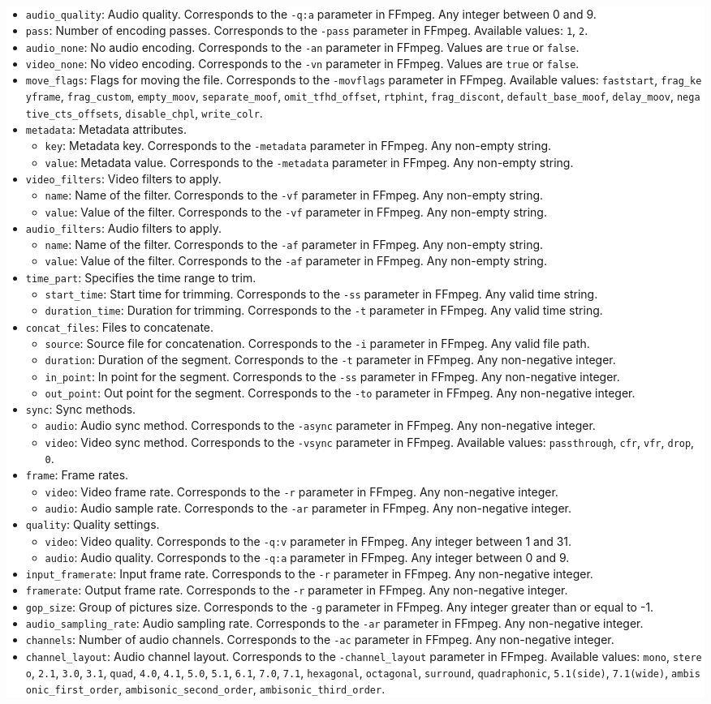 - `audio_quality`: Audio quality. Corresponds to the `-q:a` parameter in FFmpeg. Any integer between 0 and 9.
- `pass`: Number of encoding passes. Corresponds to the `-pass` parameter in FFmpeg. Available values: `1`, `2`.
- `audio_none`: No audio encoding. Corresponds to the `-an` parameter in FFmpeg. Values are `true` or `false`.
- `video_none`: No video encoding. Corresponds to the `-vn` parameter in FFmpeg. Values are `true` or `false`.
- `move_flags`: Flags for moving the file. Corresponds to the `-movflags` parameter in FFmpeg. Available values: `faststart`, `frag_keyframe`, `frag_custom`, `empty_moov`, `separate_moof`, `omit_tfhd_offset`, `rtphint`, `frag_discont`, `default_base_moof`, `delay_moov`, `negative_cts_offsets`, `disable_chpl`, `write_colr`.
- `metadata`: Metadata attributes.
  - `key`: Metadata key. Corresponds to the `-metadata` parameter in FFmpeg. Any non-empty string.
  - `value`: Metadata value. Corresponds to the `-metadata` parameter in FFmpeg. Any non-empty string.
- `video_filters`: Video filters to apply.
  - `name`: Name of the filter. Corresponds to the `-vf` parameter in FFmpeg. Any non-empty string.
  - `value`: Value of the filter. Corresponds to the `-vf` parameter in FFmpeg. Any non-empty string.
- `audio_filters`: Audio filters to apply.
  - `name`: Name of the filter. Corresponds to the `-af` parameter in FFmpeg. Any non-empty string.
  - `value`: Value of the filter. Corresponds to the `-af` parameter in FFmpeg. Any non-empty string.
- `time_part`: Specifies the time range to trim.
  - `start_time`: Start time for trimming. Corresponds to the `-ss` parameter in FFmpeg. Any valid time string.
  - `duration_time`: Duration for trimming. Corresponds to the `-t` parameter in FFmpeg. Any valid time string.
- `concat_files`: Files to concatenate.
  - `source`: Source file for concatenation. Corresponds to the `-i` parameter in FFmpeg. Any valid file path.
  - `duration`: Duration of the segment. Corresponds to the `-t` parameter in FFmpeg. Any non-negative integer.
  - `in_point`: In point for the segment. Corresponds to the `-ss` parameter in FFmpeg. Any non-negative integer.
  - `out_point`: Out point for the segment. Corresponds to the `-to` parameter in FFmpeg. Any non-negative integer.
- `sync`: Sync methods.
  - `audio`: Audio sync method. Corresponds to the `-async` parameter in FFmpeg. Any non-negative integer.
  - `video`: Video sync method. Corresponds to the `-vsync` parameter in FFmpeg. Available values: `passthrough`, `cfr`, `vfr`, `drop`, `0`.
- `frame`: Frame rates.
  - `video`: Video frame rate. Corresponds to the `-r` parameter in FFmpeg. Any non-negative integer.
  - `audio`: Audio sample rate. Corresponds to the `-ar` parameter in FFmpeg. Any non-negative integer.
- `quality`: Quality settings.
  - `video`: Video quality. Corresponds to the `-q:v` parameter in FFmpeg. Any integer between 1 and 31.
  - `audio`: Audio quality. Corresponds to the `-q:a` parameter in FFmpeg. Any integer between 0 and 9.
- `input_framerate`: Input frame rate. Corresponds to the `-r` parameter in FFmpeg. Any non-negative integer.
- `framerate`: Output frame rate. Corresponds to the `-r` parameter in FFmpeg. Any non-negative integer.
- `gop_size`: Group of pictures size. Corresponds to the `-g` parameter in FFmpeg. Any integer greater than or equal to -1.
- `audio_sampling_rate`: Audio sampling rate. Corresponds to the `-ar` parameter in FFmpeg. Any non-negative integer.
- `channels`: Number of audio channels. Corresponds to the `-ac` parameter in FFmpeg. Any non-negative integer.
- `channel_layout`: Audio channel layout. Corresponds to the `-channel_layout` parameter in FFmpeg. Available values: `mono`, `stereo`, `2.1`, `3.0`, `3.1`, `quad`, `4.0`, `4.1`, `5.0`, `5.1`, `6.1`, `7.0`, `7.1`, `hexagonal`, `octagonal`, `surround`, `quadraphonic`, `5.1(side)`, `7.1(wide)`, `ambisonic_first_order`, `ambisonic_second_order`, `ambisonic_third_order`.